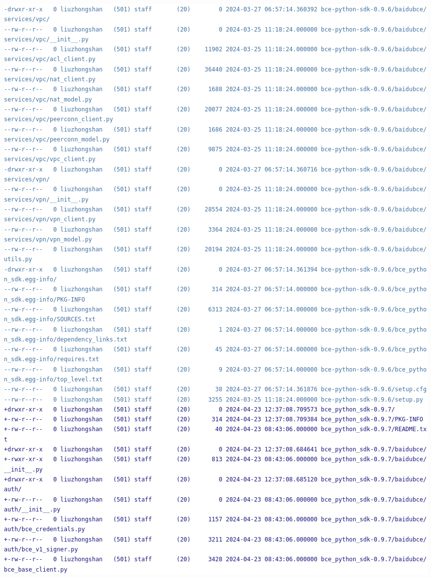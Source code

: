 ```diff
-drwxr-xr-x   0 liuzhongshan   (501) staff       (20)        0 2024-03-27 06:57:14.360392 bce-python-sdk-0.9.6/baidubce/services/vpc/
--rw-r--r--   0 liuzhongshan   (501) staff       (20)        0 2024-03-25 11:18:24.000000 bce-python-sdk-0.9.6/baidubce/services/vpc/__init__.py
--rw-r--r--   0 liuzhongshan   (501) staff       (20)    11902 2024-03-25 11:18:24.000000 bce-python-sdk-0.9.6/baidubce/services/vpc/acl_client.py
--rw-r--r--   0 liuzhongshan   (501) staff       (20)    36440 2024-03-25 11:18:24.000000 bce-python-sdk-0.9.6/baidubce/services/vpc/nat_client.py
--rw-r--r--   0 liuzhongshan   (501) staff       (20)     1688 2024-03-25 11:18:24.000000 bce-python-sdk-0.9.6/baidubce/services/vpc/nat_model.py
--rw-r--r--   0 liuzhongshan   (501) staff       (20)    20077 2024-03-25 11:18:24.000000 bce-python-sdk-0.9.6/baidubce/services/vpc/peerconn_client.py
--rw-r--r--   0 liuzhongshan   (501) staff       (20)     1686 2024-03-25 11:18:24.000000 bce-python-sdk-0.9.6/baidubce/services/vpc/peerconn_model.py
--rw-r--r--   0 liuzhongshan   (501) staff       (20)     9875 2024-03-25 11:18:24.000000 bce-python-sdk-0.9.6/baidubce/services/vpc/vpc_client.py
-drwxr-xr-x   0 liuzhongshan   (501) staff       (20)        0 2024-03-27 06:57:14.360716 bce-python-sdk-0.9.6/baidubce/services/vpn/
--rw-r--r--   0 liuzhongshan   (501) staff       (20)        0 2024-03-25 11:18:24.000000 bce-python-sdk-0.9.6/baidubce/services/vpn/__init__.py
--rw-r--r--   0 liuzhongshan   (501) staff       (20)    28554 2024-03-25 11:18:24.000000 bce-python-sdk-0.9.6/baidubce/services/vpn/vpn_client.py
--rw-r--r--   0 liuzhongshan   (501) staff       (20)     3364 2024-03-25 11:18:24.000000 bce-python-sdk-0.9.6/baidubce/services/vpn/vpn_model.py
--rw-r--r--   0 liuzhongshan   (501) staff       (20)    20194 2024-03-25 11:18:24.000000 bce-python-sdk-0.9.6/baidubce/utils.py
-drwxr-xr-x   0 liuzhongshan   (501) staff       (20)        0 2024-03-27 06:57:14.361394 bce-python-sdk-0.9.6/bce_python_sdk.egg-info/
--rw-r--r--   0 liuzhongshan   (501) staff       (20)      314 2024-03-27 06:57:14.000000 bce-python-sdk-0.9.6/bce_python_sdk.egg-info/PKG-INFO
--rw-r--r--   0 liuzhongshan   (501) staff       (20)     6313 2024-03-27 06:57:14.000000 bce-python-sdk-0.9.6/bce_python_sdk.egg-info/SOURCES.txt
--rw-r--r--   0 liuzhongshan   (501) staff       (20)        1 2024-03-27 06:57:14.000000 bce-python-sdk-0.9.6/bce_python_sdk.egg-info/dependency_links.txt
--rw-r--r--   0 liuzhongshan   (501) staff       (20)       45 2024-03-27 06:57:14.000000 bce-python-sdk-0.9.6/bce_python_sdk.egg-info/requires.txt
--rw-r--r--   0 liuzhongshan   (501) staff       (20)        9 2024-03-27 06:57:14.000000 bce-python-sdk-0.9.6/bce_python_sdk.egg-info/top_level.txt
--rw-r--r--   0 liuzhongshan   (501) staff       (20)       38 2024-03-27 06:57:14.361876 bce-python-sdk-0.9.6/setup.cfg
--rw-r--r--   0 liuzhongshan   (501) staff       (20)     3255 2024-03-25 11:18:24.000000 bce-python-sdk-0.9.6/setup.py
+drwxr-xr-x   0 liuzhongshan   (501) staff       (20)        0 2024-04-23 12:37:08.709573 bce_python_sdk-0.9.7/
+-rw-r--r--   0 liuzhongshan   (501) staff       (20)      314 2024-04-23 12:37:08.709384 bce_python_sdk-0.9.7/PKG-INFO
+-rw-r--r--   0 liuzhongshan   (501) staff       (20)       40 2024-04-23 08:43:06.000000 bce_python_sdk-0.9.7/README.txt
+drwxr-xr-x   0 liuzhongshan   (501) staff       (20)        0 2024-04-23 12:37:08.684641 bce_python_sdk-0.9.7/baidubce/
+-rwxr-xr-x   0 liuzhongshan   (501) staff       (20)      813 2024-04-23 08:43:06.000000 bce_python_sdk-0.9.7/baidubce/__init__.py
+drwxr-xr-x   0 liuzhongshan   (501) staff       (20)        0 2024-04-23 12:37:08.685120 bce_python_sdk-0.9.7/baidubce/auth/
+-rw-r--r--   0 liuzhongshan   (501) staff       (20)        0 2024-04-23 08:43:06.000000 bce_python_sdk-0.9.7/baidubce/auth/__init__.py
+-rw-r--r--   0 liuzhongshan   (501) staff       (20)     1157 2024-04-23 08:43:06.000000 bce_python_sdk-0.9.7/baidubce/auth/bce_credentials.py
+-rw-r--r--   0 liuzhongshan   (501) staff       (20)     3211 2024-04-23 08:43:06.000000 bce_python_sdk-0.9.7/baidubce/auth/bce_v1_signer.py
+-rw-r--r--   0 liuzhongshan   (501) staff       (20)     3428 2024-04-23 08:43:06.000000 bce_python_sdk-0.9.7/baidubce/bce_base_client.py
```
